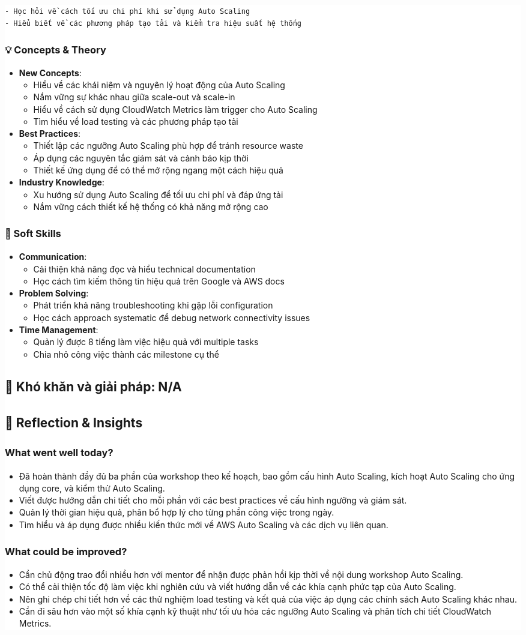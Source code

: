 	- Học hỏi về cách tối ưu chi phí khi sử dụng Auto Scaling
	- Hiểu biết về các phương pháp tạo tải và kiểm tra hiệu suất hệ thống

### 💡 Concepts & Theory
- **New Concepts**: 
	- Hiểu về các khái niệm và nguyên lý hoạt động của Auto Scaling
	- Nắm vững sự khác nhau giữa scale-out và scale-in
	- Hiểu về cách sử dụng CloudWatch Metrics làm trigger cho Auto Scaling
	- Tìm hiểu về load testing và các phương pháp tạo tải
- **Best Practices**: 
	- Thiết lập các ngưỡng Auto Scaling phù hợp để tránh resource waste
	- Áp dụng các nguyên tắc giám sát và cảnh báo kịp thời
	- Thiết kế ứng dụng để có thể mở rộng ngang một cách hiệu quả
- **Industry Knowledge**: 
	- Xu hướng sử dụng Auto Scaling để tối ưu chi phí và đáp ứng tải
	- Nắm vững cách thiết kế hệ thống có khả năng mở rộng cao

### 🤝 Soft Skills
- **Communication**: 
	- Cải thiện khả năng đọc và hiểu technical documentation
	- Học cách tìm kiếm thông tin hiệu quả trên Google và AWS docs
- **Problem Solving**: 
	- Phát triển khả năng troubleshooting khi gặp lỗi configuration
	- Học cách approach systematic để debug network connectivity issues
- **Time Management**: 
	- Quản lý được 8 tiếng làm việc hiệu quả với multiple tasks
	- Chia nhỏ công việc thành các milestone cụ thể

## 🚧 Khó khăn và giải pháp: N/A

## 💭 Reflection & Insights

### What went well today?
- Đã hoàn thành đầy đủ ba phần của workshop theo kế hoạch, bao gồm cấu hình Auto Scaling, kích hoạt Auto Scaling cho ứng dụng core, và kiểm thử Auto Scaling.
- Viết được hướng dẫn chi tiết cho mỗi phần với các best practices về cấu hình ngưỡng và giám sát.
- Quản lý thời gian hiệu quả, phân bổ hợp lý cho từng phần công việc trong ngày.
- Tìm hiểu và áp dụng được nhiều kiến thức mới về AWS Auto Scaling và các dịch vụ liên quan.

### What could be improved?
- Cần chủ động trao đổi nhiều hơn với mentor để nhận được phản hồi kịp thời về nội dung workshop Auto Scaling.
- Có thể cải thiện tốc độ làm việc khi nghiên cứu và viết hướng dẫn về các khía cạnh phức tạp của Auto Scaling.
- Nên ghi chép chi tiết hơn về các thử nghiệm load testing và kết quả của việc áp dụng các chính sách Auto Scaling khác nhau.
- Cần đi sâu hơn vào một số khía cạnh kỹ thuật như tối ưu hóa các ngưỡng Auto Scaling và phân tích chi tiết CloudWatch Metrics.
